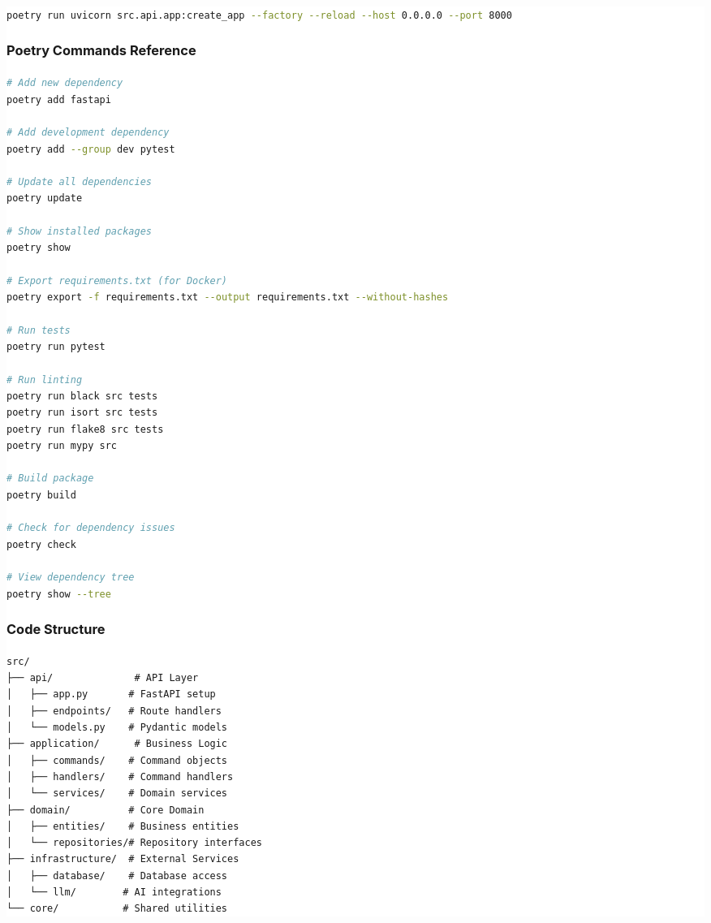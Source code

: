 ```bash
poetry run uvicorn src.api.app:create_app --factory --reload --host 0.0.0.0 --port 8000
```

### Poetry Commands Reference

```bash
# Add new dependency
poetry add fastapi

# Add development dependency
poetry add --group dev pytest

# Update all dependencies
poetry update

# Show installed packages
poetry show

# Export requirements.txt (for Docker)
poetry export -f requirements.txt --output requirements.txt --without-hashes

# Run tests
poetry run pytest

# Run linting
poetry run black src tests
poetry run isort src tests
poetry run flake8 src tests
poetry run mypy src

# Build package
poetry build

# Check for dependency issues
poetry check

# View dependency tree
poetry show --tree
```

### Code Structure

```
src/
├── api/              # API Layer
│   ├── app.py       # FastAPI setup
│   ├── endpoints/   # Route handlers
│   └── models.py    # Pydantic models
├── application/      # Business Logic
│   ├── commands/    # Command objects
│   ├── handlers/    # Command handlers
│   └── services/    # Domain services
├── domain/          # Core Domain
│   ├── entities/    # Business entities
│   └── repositories/# Repository interfaces
├── infrastructure/  # External Services
│   ├── database/    # Database access
│   └── llm/        # AI integrations
└── core/           # Shared utilities
```
